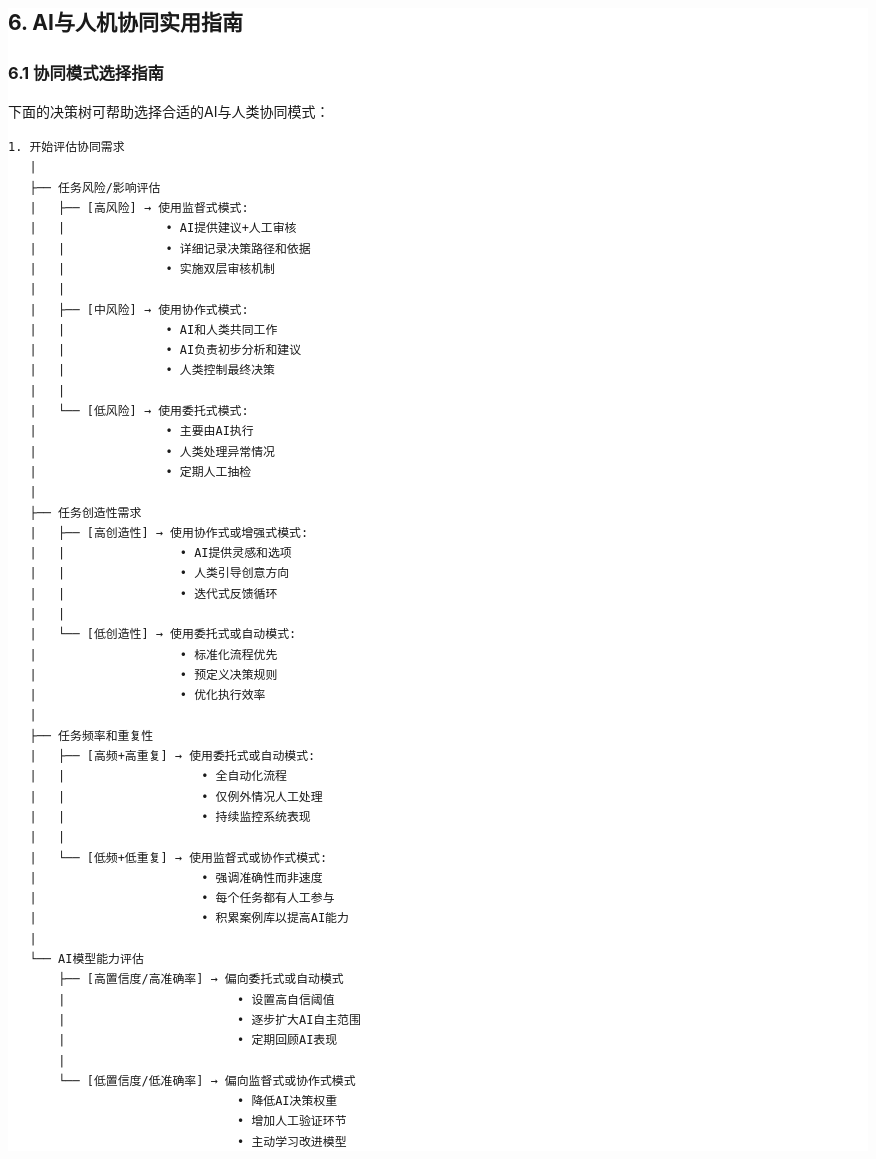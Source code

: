 ## 6. AI与人机协同实用指南

### 6.1 协同模式选择指南

下面的决策树可帮助选择合适的AI与人类协同模式：

```text
1. 开始评估协同需求
   |
   ├── 任务风险/影响评估
   |   ├── [高风险] → 使用监督式模式:
   |   |              • AI提供建议+人工审核
   |   |              • 详细记录决策路径和依据
   |   |              • 实施双层审核机制
   |   |
   |   ├── [中风险] → 使用协作式模式:
   |   |              • AI和人类共同工作
   |   |              • AI负责初步分析和建议
   |   |              • 人类控制最终决策
   |   |
   |   └── [低风险] → 使用委托式模式:
   |                  • 主要由AI执行
   |                  • 人类处理异常情况
   |                  • 定期人工抽检
   |
   ├── 任务创造性需求
   |   ├── [高创造性] → 使用协作式或增强式模式:
   |   |                • AI提供灵感和选项
   |   |                • 人类引导创意方向
   |   |                • 迭代式反馈循环
   |   |
   |   └── [低创造性] → 使用委托式或自动模式:
   |                    • 标准化流程优先
   |                    • 预定义决策规则
   |                    • 优化执行效率
   |
   ├── 任务频率和重复性
   |   ├── [高频+高重复] → 使用委托式或自动模式:
   |   |                   • 全自动化流程
   |   |                   • 仅例外情况人工处理
   |   |                   • 持续监控系统表现
   |   |
   |   └── [低频+低重复] → 使用监督式或协作式模式:
   |                       • 强调准确性而非速度
   |                       • 每个任务都有人工参与
   |                       • 积累案例库以提高AI能力
   |
   └── AI模型能力评估
       ├── [高置信度/高准确率] → 偏向委托式或自动模式
       |                        • 设置高自信阈值
       |                        • 逐步扩大AI自主范围
       |                        • 定期回顾AI表现
       |
       └── [低置信度/低准确率] → 偏向监督式或协作式模式
                                • 降低AI决策权重
                                • 增加人工验证环节
                                • 主动学习改进模型
```

